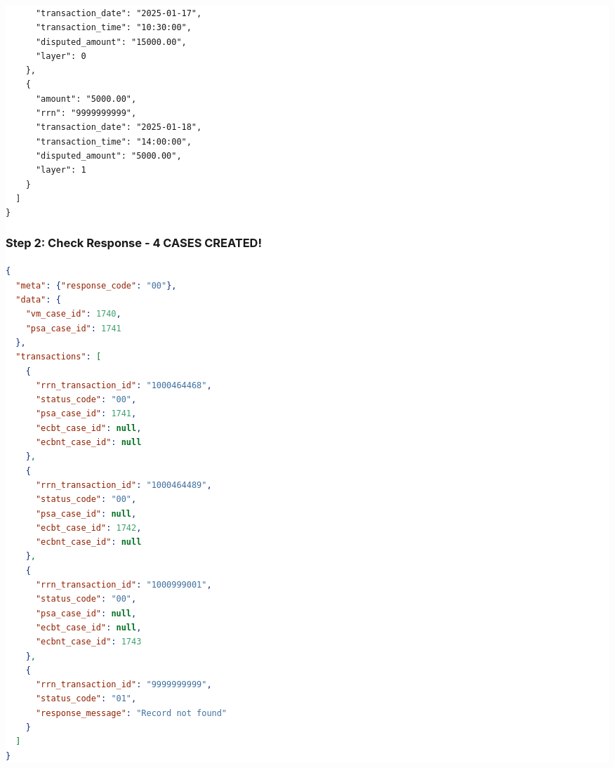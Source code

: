 ```
      "transaction_date": "2025-01-17",
      "transaction_time": "10:30:00",
      "disputed_amount": "15000.00",
      "layer": 0
    },
    {
      "amount": "5000.00",
      "rrn": "9999999999",
      "transaction_date": "2025-01-18",
      "transaction_time": "14:00:00",
      "disputed_amount": "5000.00",
      "layer": 1
    }
  ]
}
```

### **Step 2: Check Response - 4 CASES CREATED!**
```json
{
  "meta": {"response_code": "00"},
  "data": {
    "vm_case_id": 1740,
    "psa_case_id": 1741
  },
  "transactions": [
    {
      "rrn_transaction_id": "1000464468",
      "status_code": "00",
      "psa_case_id": 1741,
      "ecbt_case_id": null,
      "ecbnt_case_id": null
    },
    {
      "rrn_transaction_id": "1000464489",
      "status_code": "00",
      "psa_case_id": null,
      "ecbt_case_id": 1742,
      "ecbnt_case_id": null
    },
    {
      "rrn_transaction_id": "1000999001",
      "status_code": "00",
      "psa_case_id": null,
      "ecbt_case_id": null,
      "ecbnt_case_id": 1743
    },
    {
      "rrn_transaction_id": "9999999999",
      "status_code": "01",
      "response_message": "Record not found"
    }
  ]
}
```
